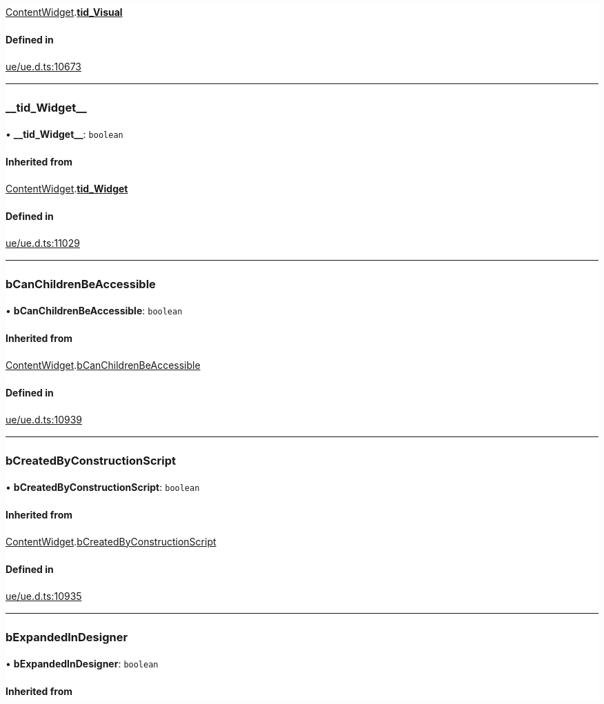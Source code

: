 [ContentWidget](ue_ue.ContentWidget.md).[__tid_Visual__](ue_ue.ContentWidget.md#__tid_visual__)

#### Defined in

[ue/ue.d.ts:10673](https://github.com/YugMetaverse/yug_typings/blob/25cad34/ue/ue.d.ts#L10673)

___

### \_\_tid\_Widget\_\_

• **\_\_tid\_Widget\_\_**: `boolean`

#### Inherited from

[ContentWidget](ue_ue.ContentWidget.md).[__tid_Widget__](ue_ue.ContentWidget.md#__tid_widget__)

#### Defined in

[ue/ue.d.ts:11029](https://github.com/YugMetaverse/yug_typings/blob/25cad34/ue/ue.d.ts#L11029)

___

### bCanChildrenBeAccessible

• **bCanChildrenBeAccessible**: `boolean`

#### Inherited from

[ContentWidget](ue_ue.ContentWidget.md).[bCanChildrenBeAccessible](ue_ue.ContentWidget.md#bcanchildrenbeaccessible)

#### Defined in

[ue/ue.d.ts:10939](https://github.com/YugMetaverse/yug_typings/blob/25cad34/ue/ue.d.ts#L10939)

___

### bCreatedByConstructionScript

• **bCreatedByConstructionScript**: `boolean`

#### Inherited from

[ContentWidget](ue_ue.ContentWidget.md).[bCreatedByConstructionScript](ue_ue.ContentWidget.md#bcreatedbyconstructionscript)

#### Defined in

[ue/ue.d.ts:10935](https://github.com/YugMetaverse/yug_typings/blob/25cad34/ue/ue.d.ts#L10935)

___

### bExpandedInDesigner

• **bExpandedInDesigner**: `boolean`

#### Inherited from
